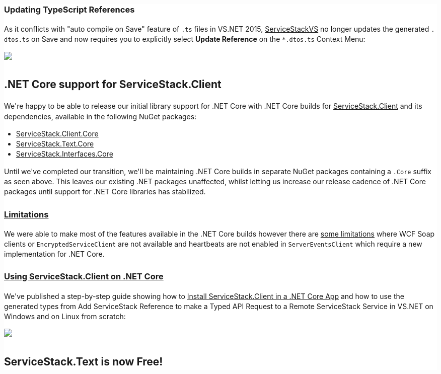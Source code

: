### Updating TypeScript References

As it conflicts with "auto compile on Save" feature of `.ts` files in VS.NET 2015, 
[ServiceStackVS](https://github.com/ServiceStack/ServiceStackVS) no longer updates the generated `.dtos.ts` 
on Save and now requires you to explicitly select **Update Reference** on the `*.dtos.ts` Context Menu:

![](https://raw.githubusercontent.com/ServiceStack/Assets/master/img/release-notes/typescript-update-reference.png)

## .NET Core support for ServiceStack.Client

We're happy to be able to release our initial library support for .NET Core with .NET Core builds for 
[ServiceStack.Client](https://www.nuget.org/packages/ServiceStack.Client) and its dependencies, 
available in the following NuGet packages:

 - [ServiceStack.Client.Core](https://www.nuget.org/packages/ServiceStack.Client.Core)
 - [ServiceStack.Text.Core](https://www.nuget.org/packages/ServiceStack.Text.Core)
 - [ServiceStack.Interfaces.Core](https://www.nuget.org/packages/ServiceStack.Interfaces.Core)

Until we've completed our transition, we'll be maintaining .NET Core builds in separate NuGet packages 
containing a `.Core` suffix as seen above. This leaves our existing .NET packages unaffected, whilst letting
us increase our release cadence of .NET Core packages until support for .NET Core libraries has stabilized.

### [Limitations](https://github.com/ServiceStack/ServiceStack/blob/netcore/docs/pages/netcore.md#limitations)

We were able to make most of the features available in the .NET Core builds however there are 
[some limitations](https://github.com/ServiceStack/ServiceStack/blob/netcore/docs/pages/netcore.md#limitations)
where WCF Soap clients or `EncryptedServiceClient` are not available and heartbeats are not enabled 
in `ServerEventsClient` which require a new implementation for .NET Core. 

### [Using ServiceStack.Client on .NET Core](https://github.com/ServiceStack/ServiceStack/blob/netcore/docs/pages/netcore.md)

We've published a step-by-step guide showing how to 
[Install ServiceStack.Client in a .NET Core App](https://github.com/ServiceStack/ServiceStack/blob/netcore/docs/pages/netcore.md)
and how to use the generated types from Add ServiceStack Reference to make a Typed API Request
to a Remote ServiceStack Service in VS.NET on Windows and on Linux from scratch:

[![](https://github.com/ServiceStack/ServiceStack/raw/netcore/docs/pages/images/11-dotnetrun.png)](https://github.com/ServiceStack/ServiceStack/blob/netcore/docs/pages/netcore.md)

## ServiceStack.Text is now Free!
